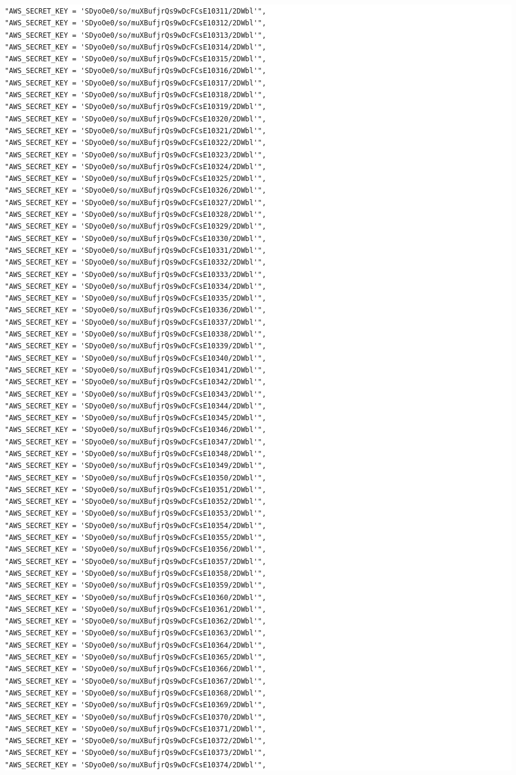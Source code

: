     "AWS_SECRET_KEY = 'SDyoOe0/so/muXBufjrQs9wDcFCsE10311/2DWbl'",
    "AWS_SECRET_KEY = 'SDyoOe0/so/muXBufjrQs9wDcFCsE10312/2DWbl'",
    "AWS_SECRET_KEY = 'SDyoOe0/so/muXBufjrQs9wDcFCsE10313/2DWbl'",
    "AWS_SECRET_KEY = 'SDyoOe0/so/muXBufjrQs9wDcFCsE10314/2DWbl'",
    "AWS_SECRET_KEY = 'SDyoOe0/so/muXBufjrQs9wDcFCsE10315/2DWbl'",
    "AWS_SECRET_KEY = 'SDyoOe0/so/muXBufjrQs9wDcFCsE10316/2DWbl'",
    "AWS_SECRET_KEY = 'SDyoOe0/so/muXBufjrQs9wDcFCsE10317/2DWbl'",
    "AWS_SECRET_KEY = 'SDyoOe0/so/muXBufjrQs9wDcFCsE10318/2DWbl'",
    "AWS_SECRET_KEY = 'SDyoOe0/so/muXBufjrQs9wDcFCsE10319/2DWbl'",
    "AWS_SECRET_KEY = 'SDyoOe0/so/muXBufjrQs9wDcFCsE10320/2DWbl'",
    "AWS_SECRET_KEY = 'SDyoOe0/so/muXBufjrQs9wDcFCsE10321/2DWbl'",
    "AWS_SECRET_KEY = 'SDyoOe0/so/muXBufjrQs9wDcFCsE10322/2DWbl'",
    "AWS_SECRET_KEY = 'SDyoOe0/so/muXBufjrQs9wDcFCsE10323/2DWbl'",
    "AWS_SECRET_KEY = 'SDyoOe0/so/muXBufjrQs9wDcFCsE10324/2DWbl'",
    "AWS_SECRET_KEY = 'SDyoOe0/so/muXBufjrQs9wDcFCsE10325/2DWbl'",
    "AWS_SECRET_KEY = 'SDyoOe0/so/muXBufjrQs9wDcFCsE10326/2DWbl'",
    "AWS_SECRET_KEY = 'SDyoOe0/so/muXBufjrQs9wDcFCsE10327/2DWbl'",
    "AWS_SECRET_KEY = 'SDyoOe0/so/muXBufjrQs9wDcFCsE10328/2DWbl'",
    "AWS_SECRET_KEY = 'SDyoOe0/so/muXBufjrQs9wDcFCsE10329/2DWbl'",
    "AWS_SECRET_KEY = 'SDyoOe0/so/muXBufjrQs9wDcFCsE10330/2DWbl'",
    "AWS_SECRET_KEY = 'SDyoOe0/so/muXBufjrQs9wDcFCsE10331/2DWbl'",
    "AWS_SECRET_KEY = 'SDyoOe0/so/muXBufjrQs9wDcFCsE10332/2DWbl'",
    "AWS_SECRET_KEY = 'SDyoOe0/so/muXBufjrQs9wDcFCsE10333/2DWbl'",
    "AWS_SECRET_KEY = 'SDyoOe0/so/muXBufjrQs9wDcFCsE10334/2DWbl'",
    "AWS_SECRET_KEY = 'SDyoOe0/so/muXBufjrQs9wDcFCsE10335/2DWbl'",
    "AWS_SECRET_KEY = 'SDyoOe0/so/muXBufjrQs9wDcFCsE10336/2DWbl'",
    "AWS_SECRET_KEY = 'SDyoOe0/so/muXBufjrQs9wDcFCsE10337/2DWbl'",
    "AWS_SECRET_KEY = 'SDyoOe0/so/muXBufjrQs9wDcFCsE10338/2DWbl'",
    "AWS_SECRET_KEY = 'SDyoOe0/so/muXBufjrQs9wDcFCsE10339/2DWbl'",
    "AWS_SECRET_KEY = 'SDyoOe0/so/muXBufjrQs9wDcFCsE10340/2DWbl'",
    "AWS_SECRET_KEY = 'SDyoOe0/so/muXBufjrQs9wDcFCsE10341/2DWbl'",
    "AWS_SECRET_KEY = 'SDyoOe0/so/muXBufjrQs9wDcFCsE10342/2DWbl'",
    "AWS_SECRET_KEY = 'SDyoOe0/so/muXBufjrQs9wDcFCsE10343/2DWbl'",
    "AWS_SECRET_KEY = 'SDyoOe0/so/muXBufjrQs9wDcFCsE10344/2DWbl'",
    "AWS_SECRET_KEY = 'SDyoOe0/so/muXBufjrQs9wDcFCsE10345/2DWbl'",
    "AWS_SECRET_KEY = 'SDyoOe0/so/muXBufjrQs9wDcFCsE10346/2DWbl'",
    "AWS_SECRET_KEY = 'SDyoOe0/so/muXBufjrQs9wDcFCsE10347/2DWbl'",
    "AWS_SECRET_KEY = 'SDyoOe0/so/muXBufjrQs9wDcFCsE10348/2DWbl'",
    "AWS_SECRET_KEY = 'SDyoOe0/so/muXBufjrQs9wDcFCsE10349/2DWbl'",
    "AWS_SECRET_KEY = 'SDyoOe0/so/muXBufjrQs9wDcFCsE10350/2DWbl'",
    "AWS_SECRET_KEY = 'SDyoOe0/so/muXBufjrQs9wDcFCsE10351/2DWbl'",
    "AWS_SECRET_KEY = 'SDyoOe0/so/muXBufjrQs9wDcFCsE10352/2DWbl'",
    "AWS_SECRET_KEY = 'SDyoOe0/so/muXBufjrQs9wDcFCsE10353/2DWbl'",
    "AWS_SECRET_KEY = 'SDyoOe0/so/muXBufjrQs9wDcFCsE10354/2DWbl'",
    "AWS_SECRET_KEY = 'SDyoOe0/so/muXBufjrQs9wDcFCsE10355/2DWbl'",
    "AWS_SECRET_KEY = 'SDyoOe0/so/muXBufjrQs9wDcFCsE10356/2DWbl'",
    "AWS_SECRET_KEY = 'SDyoOe0/so/muXBufjrQs9wDcFCsE10357/2DWbl'",
    "AWS_SECRET_KEY = 'SDyoOe0/so/muXBufjrQs9wDcFCsE10358/2DWbl'",
    "AWS_SECRET_KEY = 'SDyoOe0/so/muXBufjrQs9wDcFCsE10359/2DWbl'",
    "AWS_SECRET_KEY = 'SDyoOe0/so/muXBufjrQs9wDcFCsE10360/2DWbl'",
    "AWS_SECRET_KEY = 'SDyoOe0/so/muXBufjrQs9wDcFCsE10361/2DWbl'",
    "AWS_SECRET_KEY = 'SDyoOe0/so/muXBufjrQs9wDcFCsE10362/2DWbl'",
    "AWS_SECRET_KEY = 'SDyoOe0/so/muXBufjrQs9wDcFCsE10363/2DWbl'",
    "AWS_SECRET_KEY = 'SDyoOe0/so/muXBufjrQs9wDcFCsE10364/2DWbl'",
    "AWS_SECRET_KEY = 'SDyoOe0/so/muXBufjrQs9wDcFCsE10365/2DWbl'",
    "AWS_SECRET_KEY = 'SDyoOe0/so/muXBufjrQs9wDcFCsE10366/2DWbl'",
    "AWS_SECRET_KEY = 'SDyoOe0/so/muXBufjrQs9wDcFCsE10367/2DWbl'",
    "AWS_SECRET_KEY = 'SDyoOe0/so/muXBufjrQs9wDcFCsE10368/2DWbl'",
    "AWS_SECRET_KEY = 'SDyoOe0/so/muXBufjrQs9wDcFCsE10369/2DWbl'",
    "AWS_SECRET_KEY = 'SDyoOe0/so/muXBufjrQs9wDcFCsE10370/2DWbl'",
    "AWS_SECRET_KEY = 'SDyoOe0/so/muXBufjrQs9wDcFCsE10371/2DWbl'",
    "AWS_SECRET_KEY = 'SDyoOe0/so/muXBufjrQs9wDcFCsE10372/2DWbl'",
    "AWS_SECRET_KEY = 'SDyoOe0/so/muXBufjrQs9wDcFCsE10373/2DWbl'",
    "AWS_SECRET_KEY = 'SDyoOe0/so/muXBufjrQs9wDcFCsE10374/2DWbl'",